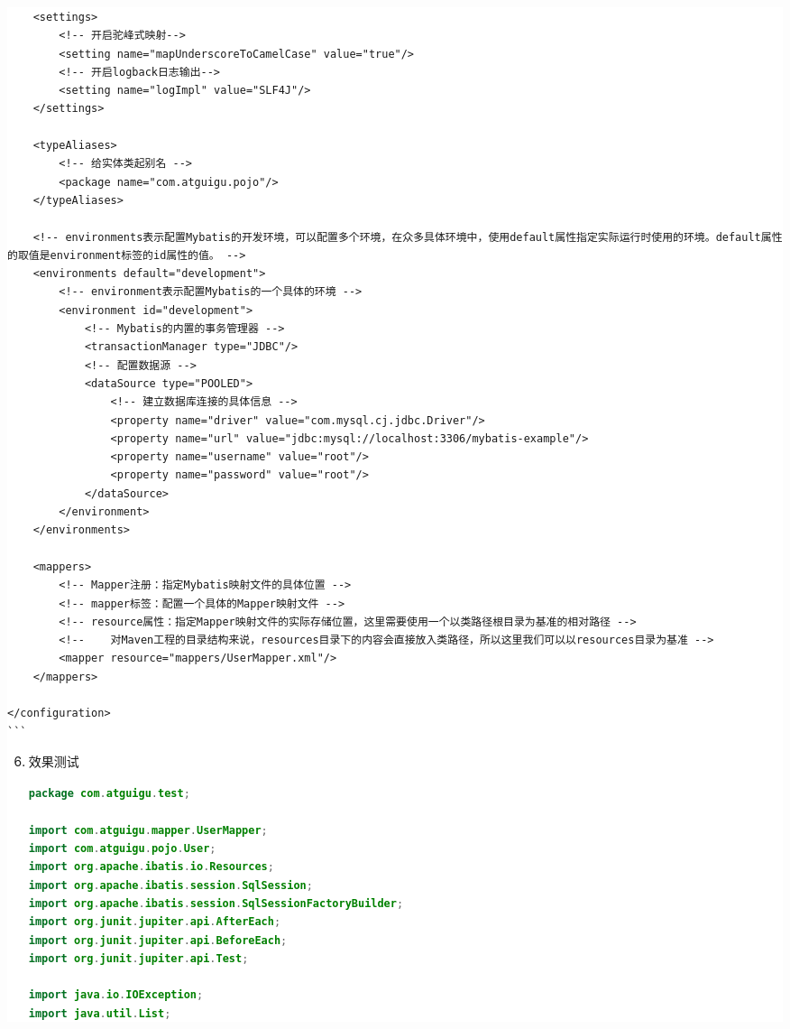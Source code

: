         <settings>
            <!-- 开启驼峰式映射-->
            <setting name="mapUnderscoreToCamelCase" value="true"/>
            <!-- 开启logback日志输出-->
            <setting name="logImpl" value="SLF4J"/>
        </settings>

        <typeAliases>
            <!-- 给实体类起别名 -->
            <package name="com.atguigu.pojo"/>
        </typeAliases>

        <!-- environments表示配置Mybatis的开发环境，可以配置多个环境，在众多具体环境中，使用default属性指定实际运行时使用的环境。default属性的取值是environment标签的id属性的值。 -->
        <environments default="development">
            <!-- environment表示配置Mybatis的一个具体的环境 -->
            <environment id="development">
                <!-- Mybatis的内置的事务管理器 -->
                <transactionManager type="JDBC"/>
                <!-- 配置数据源 -->
                <dataSource type="POOLED">
                    <!-- 建立数据库连接的具体信息 -->
                    <property name="driver" value="com.mysql.cj.jdbc.Driver"/>
                    <property name="url" value="jdbc:mysql://localhost:3306/mybatis-example"/>
                    <property name="username" value="root"/>
                    <property name="password" value="root"/>
                </dataSource>
            </environment>
        </environments>

        <mappers>
            <!-- Mapper注册：指定Mybatis映射文件的具体位置 -->
            <!-- mapper标签：配置一个具体的Mapper映射文件 -->
            <!-- resource属性：指定Mapper映射文件的实际存储位置，这里需要使用一个以类路径根目录为基准的相对路径 -->
            <!--    对Maven工程的目录结构来说，resources目录下的内容会直接放入类路径，所以这里我们可以以resources目录为基准 -->
            <mapper resource="mappers/UserMapper.xml"/>
        </mappers>

    </configuration>
    ```
6.  效果测试
    ```java
    package com.atguigu.test;

    import com.atguigu.mapper.UserMapper;
    import com.atguigu.pojo.User;
    import org.apache.ibatis.io.Resources;
    import org.apache.ibatis.session.SqlSession;
    import org.apache.ibatis.session.SqlSessionFactoryBuilder;
    import org.junit.jupiter.api.AfterEach;
    import org.junit.jupiter.api.BeforeEach;
    import org.junit.jupiter.api.Test;

    import java.io.IOException;
    import java.util.List;
